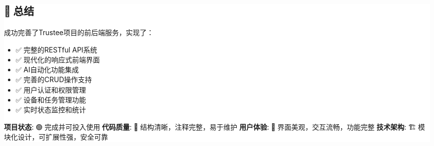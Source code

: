## 🎉 总结

成功完善了Trustee项目的前后端服务，实现了：
- ✅ 完整的RESTful API系统
- ✅ 现代化的响应式前端界面  
- ✅ AI自动化功能集成
- ✅ 完善的CRUD操作支持
- ✅ 用户认证和权限管理
- ✅ 设备和任务管理功能
- ✅ 实时状态监控和统计

**项目状态**: 🟢 完成并可投入使用
**代码质量**: 📝 结构清晰，注释完整，易于维护
**用户体验**: 🎨 界面美观，交互流畅，功能完整
**技术架构**: 🏗️ 模块化设计，可扩展性强，安全可靠 